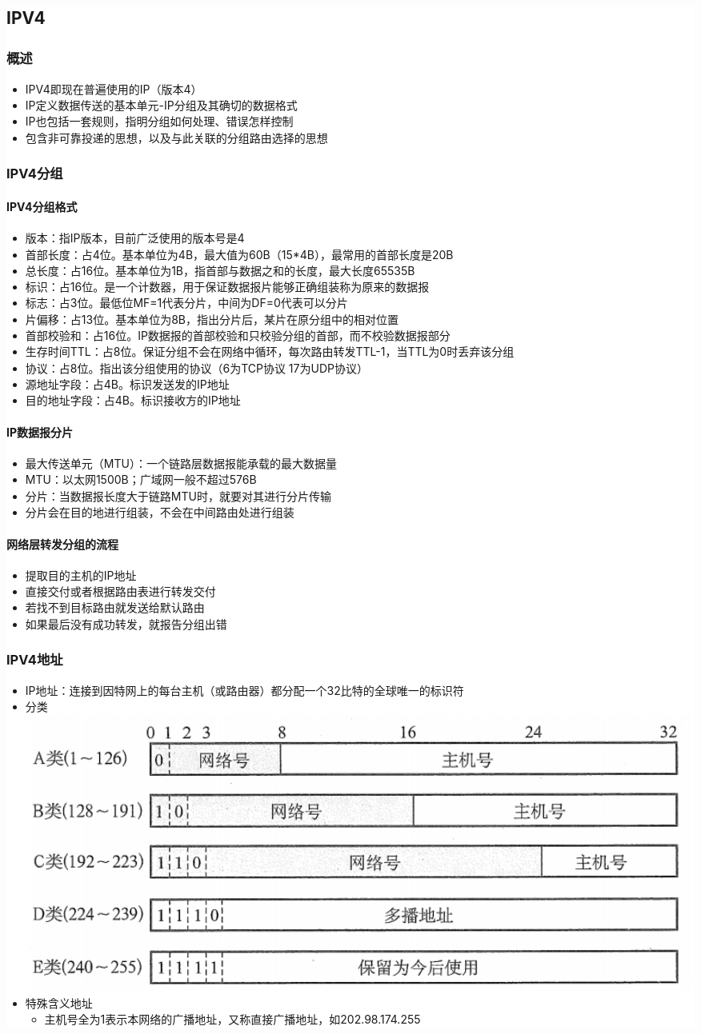 ## IPV4

### 概述

- IPV4即现在普遍使用的IP（版本4）
- IP定义数据传送的基本单元-IP分组及其确切的数据格式
- IP也包括一套规则，指明分组如何处理、错误怎样控制
- 包含非可靠投递的思想，以及与此关联的分组路由选择的思想

### IPV4分组

#### IPV4分组格式

- 版本：指IP版本，目前广泛使用的版本号是4
- 首部长度：占4位。基本单位为4B，最大值为60B（15*4B），最常用的首部长度是20B
- 总长度：占16位。基本单位为1B，指首部与数据之和的长度，最大长度65535B
- 标识：占16位。是一个计数器，用于保证数据报片能够正确组装称为原来的数据报
- 标志：占3位。最低位MF=1代表分片，中间为DF=0代表可以分片
- 片偏移：占13位。基本单位为8B，指出分片后，某片在原分组中的相对位置
- 首部校验和：占16位。IP数据报的首部校验和只校验分组的首部，而不校验数据报部分
- 生存时间TTL：占8位。保证分组不会在网络中循环，每次路由转发TTL-1，当TTL为0时丢弃该分组
- 协议：占8位。指出该分组使用的协议（6为TCP协议 17为UDP协议）
- 源地址字段：占4B。标识发送发的IP地址
- 目的地址字段：占4B。标识接收方的IP地址

#### IP数据报分片

- 最大传送单元（MTU）：一个链路层数据报能承载的最大数据量
- MTU：以太网1500B；广域网一般不超过576B
- 分片：当数据报长度大于链路MTU时，就要对其进行分片传输
- 分片会在目的地进行组装，不会在中间路由处进行组装

#### 网络层转发分组的流程

- 提取目的主机的IP地址
- 直接交付或者根据路由表进行转发交付
- 若找不到目标路由就发送给默认路由
- 如果最后没有成功转发，就报告分组出错

### IPV4地址

- IP地址：连接到因特网上的每台主机（或路由器）都分配一个32比特的全球唯一的标识符
- 分类
  <div align="center"><img src="./images/chapter4/IPV4地址分类.png" alt="IPV4地址分类" height= width= /></div>
- 特殊含义地址
  - 主机号全为1表示本网络的广播地址，又称直接广播地址，如202.98.174.255